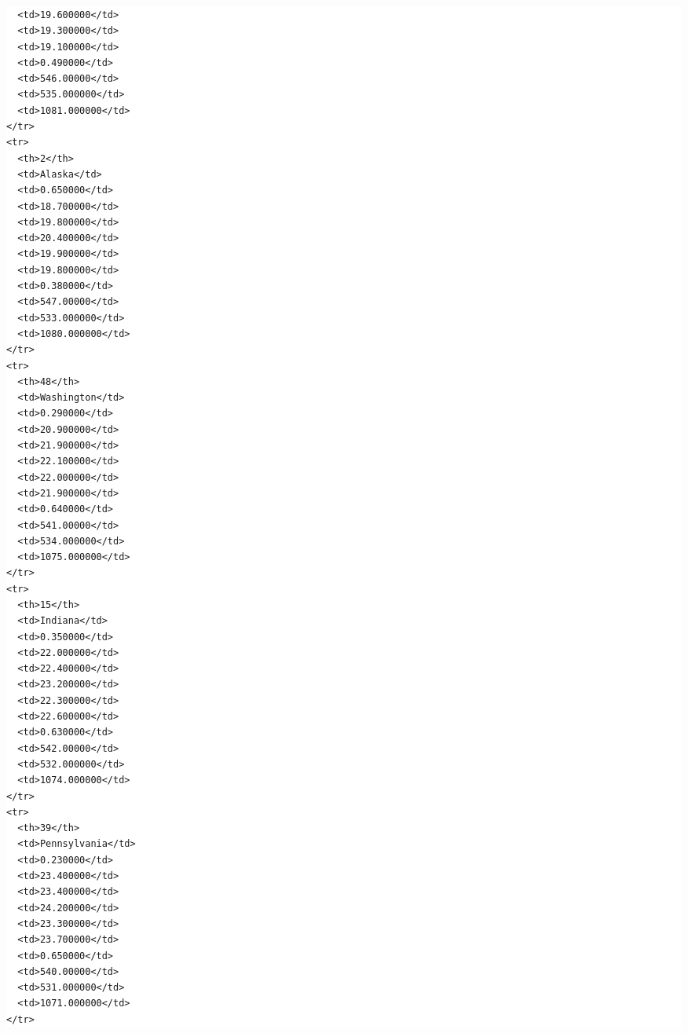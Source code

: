       <td>19.600000</td>
      <td>19.300000</td>
      <td>19.100000</td>
      <td>0.490000</td>
      <td>546.00000</td>
      <td>535.000000</td>
      <td>1081.000000</td>
    </tr>
    <tr>
      <th>2</th>
      <td>Alaska</td>
      <td>0.650000</td>
      <td>18.700000</td>
      <td>19.800000</td>
      <td>20.400000</td>
      <td>19.900000</td>
      <td>19.800000</td>
      <td>0.380000</td>
      <td>547.00000</td>
      <td>533.000000</td>
      <td>1080.000000</td>
    </tr>
    <tr>
      <th>48</th>
      <td>Washington</td>
      <td>0.290000</td>
      <td>20.900000</td>
      <td>21.900000</td>
      <td>22.100000</td>
      <td>22.000000</td>
      <td>21.900000</td>
      <td>0.640000</td>
      <td>541.00000</td>
      <td>534.000000</td>
      <td>1075.000000</td>
    </tr>
    <tr>
      <th>15</th>
      <td>Indiana</td>
      <td>0.350000</td>
      <td>22.000000</td>
      <td>22.400000</td>
      <td>23.200000</td>
      <td>22.300000</td>
      <td>22.600000</td>
      <td>0.630000</td>
      <td>542.00000</td>
      <td>532.000000</td>
      <td>1074.000000</td>
    </tr>
    <tr>
      <th>39</th>
      <td>Pennsylvania</td>
      <td>0.230000</td>
      <td>23.400000</td>
      <td>23.400000</td>
      <td>24.200000</td>
      <td>23.300000</td>
      <td>23.700000</td>
      <td>0.650000</td>
      <td>540.00000</td>
      <td>531.000000</td>
      <td>1071.000000</td>
    </tr>